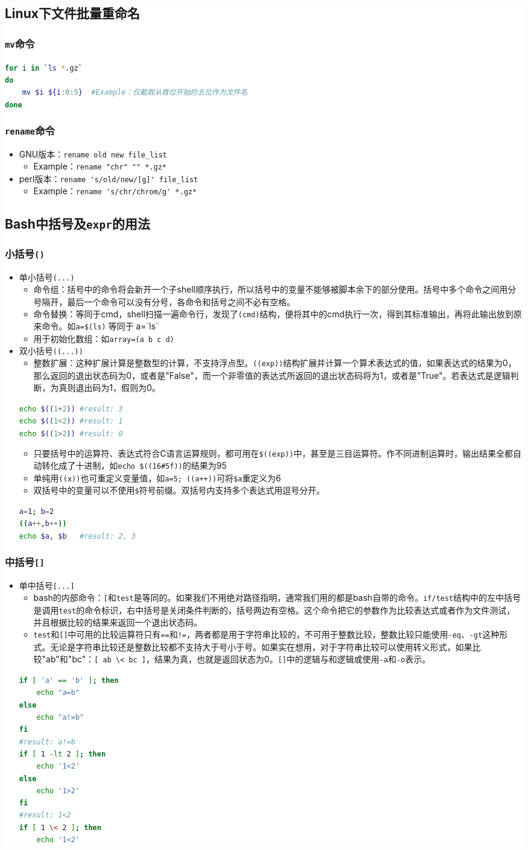 
## Linux下文件批量重命名

### `mv`命令
```bash
for i in `ls *.gz`
do
    mv $i ${i:0:5}  #Example：仅截取从首位开始的五位作为文件名
done
```

### `rename`命令
* GNU版本：`rename old new file_list`
  * Example：`rename "chr" "" *.gz*`
* perl版本：`rename 's/old/new/[g]' file_list`
  * Example：`rename 's/chr/chrom/g' *.gz*`


## Bash中括号及`expr`的用法

### 小括号`()`
* 单小括号`(...)`
  * 命令组：括号中的命令将会新开一个子shell顺序执行，所以括号中的变量不能够被脚本余下的部分使用。括号中多个命令之间用分号隔开，最后一个命令可以没有分号，各命令和括号之间不必有空格。
  * 命令替换：等同于cmd，shell扫描一遍命令行，发现了`(cmd)`结构，便将其中的cmd执行一次，得到其标准输出，再将此输出放到原来命令。如`a=$(ls)` 等同于 a=\`ls\`
  * 用于初始化数组：如`array=(a b c d)`
* 双小括号`((...))`
  * 整数扩展：这种扩展计算是整数型的计算，不支持浮点型。`((exp))`结构扩展并计算一个算术表达式的值，如果表达式的结果为0，那么返回的退出状态码为0，或者是"False"，而一个非零值的表达式所返回的退出状态码将为1，或者是"True"。若表达式是逻辑判断，为真则退出码为1，假则为0。
  ```bash
  echo $((1+2)) #result: 3
  echo $((1<2)) #result: 1
  echo $((1>2)) #result: 0
  ```
  * 只要括号中的运算符、表达式符合C语言运算规则，都可用在`$((exp))`中，甚至是三目运算符。作不同进制运算时，输出结果全都自动转化成了十进制，如`echo $((16#5f))`的结果为95
  * 单纯用`((x))`也可重定义变量值，如`a=5; ((a++))`可将`$a`重定义为6
  * 双括号中的变量可以不使用`$`符号前缀。双括号内支持多个表达式用逗号分开。
  ```bash
  a=1; b=2
  ((a++,b++))
  echo $a, $b   #result: 2, 3
  ```

### 中括号`[]`
* 单中括号`[...]`
  * bash的内部命令：`[`和`test`是等同的。如果我们不用绝对路径指明，通常我们用的都是bash自带的命令。`if/test`结构中的左中括号是调用`test`的命令标识，右中括号是关闭条件判断的，括号两边有空格。这个命令把它的参数作为比较表达式或者作为文件测试，并且根据比较的结果来返回一个退出状态码。
  * `test`和`[]`中可用的比较运算符只有`==`和`!=`，两者都是用于字符串比较的，不可用于整数比较，整数比较只能使用`-eq`、`-gt`这种形式。无论是字符串比较还是整数比较都不支持大于号小于号。如果实在想用，对于字符串比较可以使用转义形式，如果比较"ab"和"bc"：`[ ab \< bc ]`，结果为真，也就是返回状态为0。`[]`中的逻辑与和逻辑或使用`-a`和`-o`表示。
  ```bash
  if [ 'a' == 'b' ]; then
      echo "a=b"
  else
      echo "a!=b"
  fi
  #result: a!=b
  if [ 1 -lt 2 ]; then
      echo '1<2'
  else
      echo '1>2'
  fi
  #result: 1<2
  if [ 1 \< 2 ]; then
      echo '1<2'
  ```
